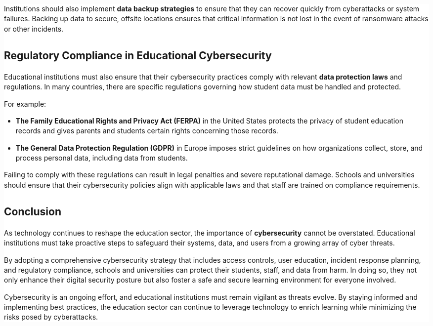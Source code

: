 

Institutions should also implement **data backup strategies** to ensure that they can recover quickly from cyberattacks or system failures. Backing up data to secure, offsite locations ensures that critical information is not lost in the event of ransomware attacks or other incidents.





## Regulatory Compliance in Educational Cybersecurity



Educational institutions must also ensure that their cybersecurity practices comply with relevant **data protection laws** and regulations. In many countries, there are specific regulations governing how student data must be handled and protected.



For example:


* **The Family Educational Rights and Privacy Act (FERPA)** in the United States protects the privacy of student education records and gives parents and students certain rights concerning those records.

* **The General Data Protection Regulation (GDPR)** in Europe imposes strict guidelines on how organizations collect, store, and process personal data, including data from students.




Failing to comply with these regulations can result in legal penalties and severe reputational damage. Schools and universities should ensure that their cybersecurity policies align with applicable laws and that staff are trained on compliance requirements.





## Conclusion



As technology continues to reshape the education sector, the importance of **cybersecurity** cannot be overstated. Educational institutions must take proactive steps to safeguard their systems, data, and users from a growing array of cyber threats.



By adopting a comprehensive cybersecurity strategy that includes access controls, user education, incident response planning, and regulatory compliance, schools and universities can protect their students, staff, and data from harm. In doing so, they not only enhance their digital security posture but also foster a safe and secure learning environment for everyone involved.



Cybersecurity is an ongoing effort, and educational institutions must remain vigilant as threats evolve. By staying informed and implementing best practices, the education sector can continue to leverage technology to enrich learning while minimizing the risks posed by cyberattacks.
